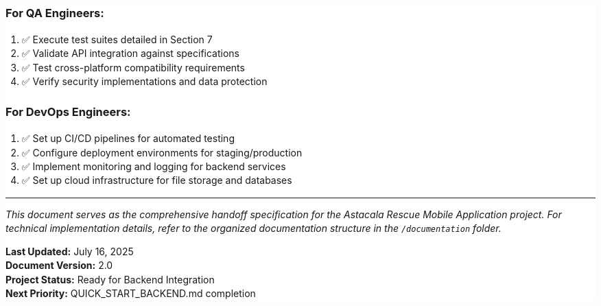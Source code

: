 ### **For QA Engineers:**
1. ✅ Execute test suites detailed in Section 7
2. ✅ Validate API integration against specifications
3. ✅ Test cross-platform compatibility requirements
4. ✅ Verify security implementations and data protection

### **For DevOps Engineers:**
1. ✅ Set up CI/CD pipelines for automated testing
2. ✅ Configure deployment environments for staging/production
3. ✅ Implement monitoring and logging for backend services
4. ✅ Set up cloud infrastructure for file storage and databases

---

*This document serves as the comprehensive handoff specification for the Astacala Rescue Mobile Application project. For technical implementation details, refer to the organized documentation structure in the `/documentation` folder.*

**Last Updated:** July 16, 2025  
**Document Version:** 2.0  
**Project Status:** Ready for Backend Integration  
**Next Priority:** QUICK_START_BACKEND.md completion
